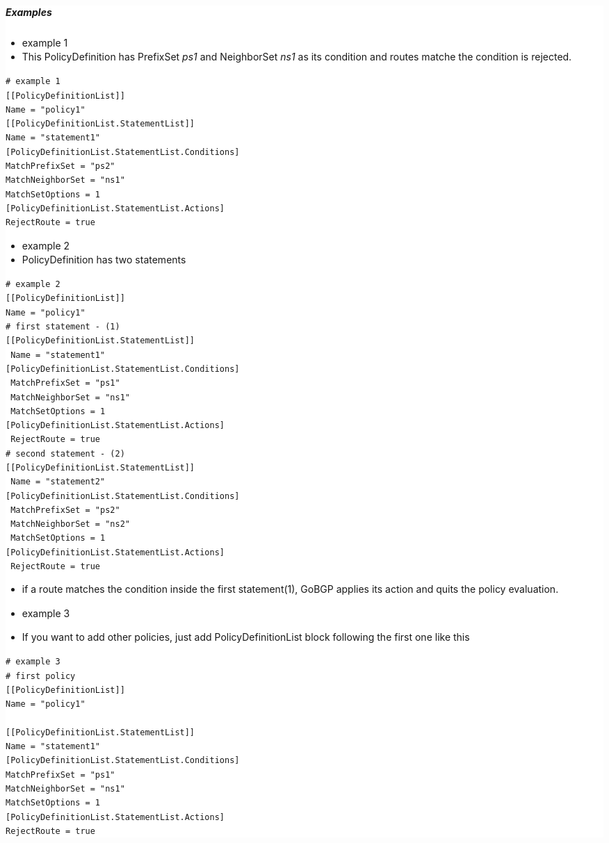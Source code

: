 ##### Examples
 - example 1
  - This PolicyDefinition has PrefixSet *ps1* and NeighborSet *ns1* as its condition and routes matche the condition is rejected.

 ```
 # example 1
 [[PolicyDefinitionList]]
 Name = "policy1"
 [[PolicyDefinitionList.StatementList]]
 Name = "statement1"
 [PolicyDefinitionList.StatementList.Conditions]
 MatchPrefixSet = "ps2"
 MatchNeighborSet = "ns1"
 MatchSetOptions = 1
 [PolicyDefinitionList.StatementList.Actions]
 RejectRoute = true
 ```

 - example 2
  - PolicyDefinition has two statements

 ```
 # example 2
 [[PolicyDefinitionList]]
 Name = "policy1"
 # first statement - (1)
 [[PolicyDefinitionList.StatementList]]
  Name = "statement1"
 [PolicyDefinitionList.StatementList.Conditions]
  MatchPrefixSet = "ps1"
  MatchNeighborSet = "ns1"
  MatchSetOptions = 1
 [PolicyDefinitionList.StatementList.Actions]
  RejectRoute = true
 # second statement - (2)
 [[PolicyDefinitionList.StatementList]]
  Name = "statement2"
 [PolicyDefinitionList.StatementList.Conditions]
  MatchPrefixSet = "ps2"
  MatchNeighborSet = "ns2"
  MatchSetOptions = 1
 [PolicyDefinitionList.StatementList.Actions]
  RejectRoute = true
 ```
  - if a route matches the condition inside the first statement(1), GoBGP applies its action and quits the policy evaluation.


 - example 3
  - If you want to add other policies, just add PolicyDefinitionList block following the first one like this

 ```
 # example 3
 # first policy
 [[PolicyDefinitionList]]
 Name = "policy1"

 [[PolicyDefinitionList.StatementList]]
 Name = "statement1"
 [PolicyDefinitionList.StatementList.Conditions]
 MatchPrefixSet = "ps1"
 MatchNeighborSet = "ns1"
 MatchSetOptions = 1
 [PolicyDefinitionList.StatementList.Actions]
 RejectRoute = true
 ```